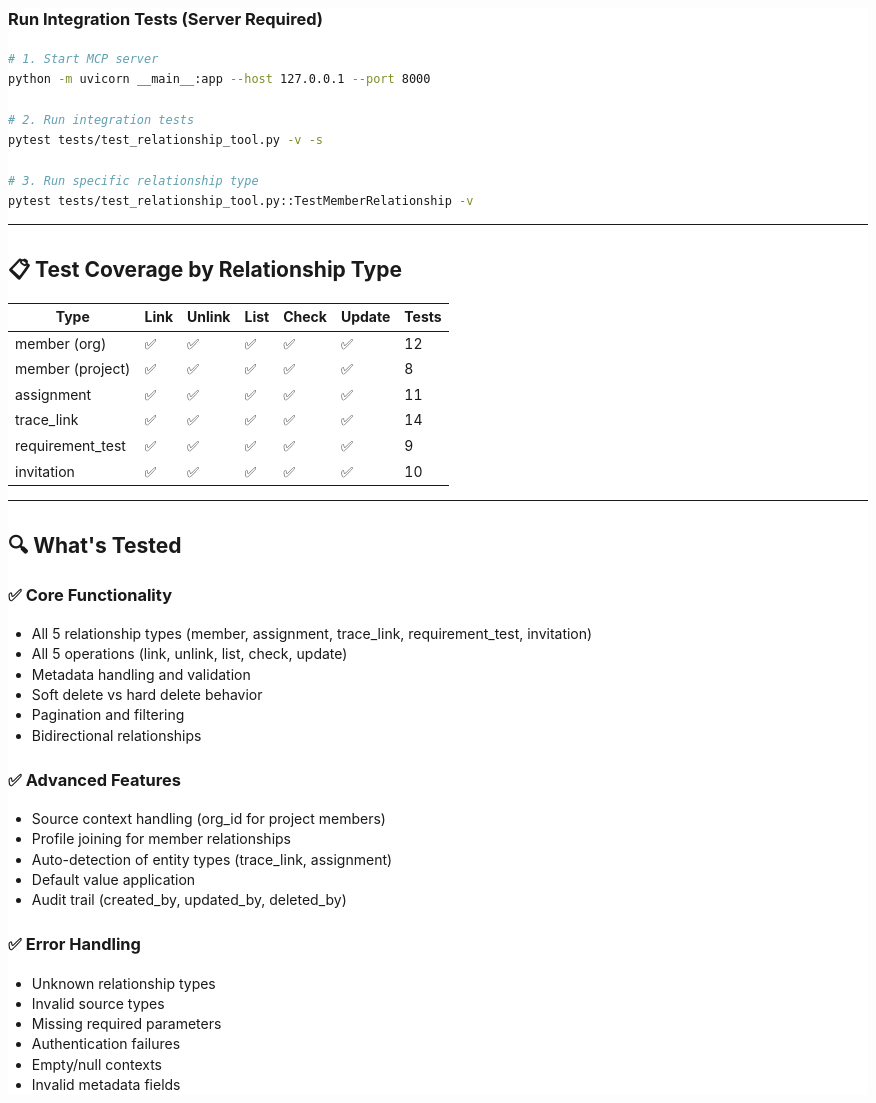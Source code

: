 ### Run Integration Tests (Server Required)
```bash
# 1. Start MCP server
python -m uvicorn __main__:app --host 127.0.0.1 --port 8000

# 2. Run integration tests
pytest tests/test_relationship_tool.py -v -s

# 3. Run specific relationship type
pytest tests/test_relationship_tool.py::TestMemberRelationship -v
```

---

## 📋 Test Coverage by Relationship Type

| Type | Link | Unlink | List | Check | Update | Tests |
|------|------|--------|------|-------|--------|-------|
| member (org) | ✅ | ✅ | ✅ | ✅ | ✅ | 12 |
| member (project) | ✅ | ✅ | ✅ | ✅ | ✅ | 8 |
| assignment | ✅ | ✅ | ✅ | ✅ | ✅ | 11 |
| trace_link | ✅ | ✅ | ✅ | ✅ | ✅ | 14 |
| requirement_test | ✅ | ✅ | ✅ | ✅ | ✅ | 9 |
| invitation | ✅ | ✅ | ✅ | ✅ | ✅ | 10 |

---

## 🔍 What's Tested

### ✅ Core Functionality
- All 5 relationship types (member, assignment, trace_link, requirement_test, invitation)
- All 5 operations (link, unlink, list, check, update)
- Metadata handling and validation
- Soft delete vs hard delete behavior
- Pagination and filtering
- Bidirectional relationships

### ✅ Advanced Features
- Source context handling (org_id for project members)
- Profile joining for member relationships
- Auto-detection of entity types (trace_link, assignment)
- Default value application
- Audit trail (created_by, updated_by, deleted_by)

### ✅ Error Handling
- Unknown relationship types
- Invalid source types
- Missing required parameters
- Authentication failures
- Empty/null contexts
- Invalid metadata fields
